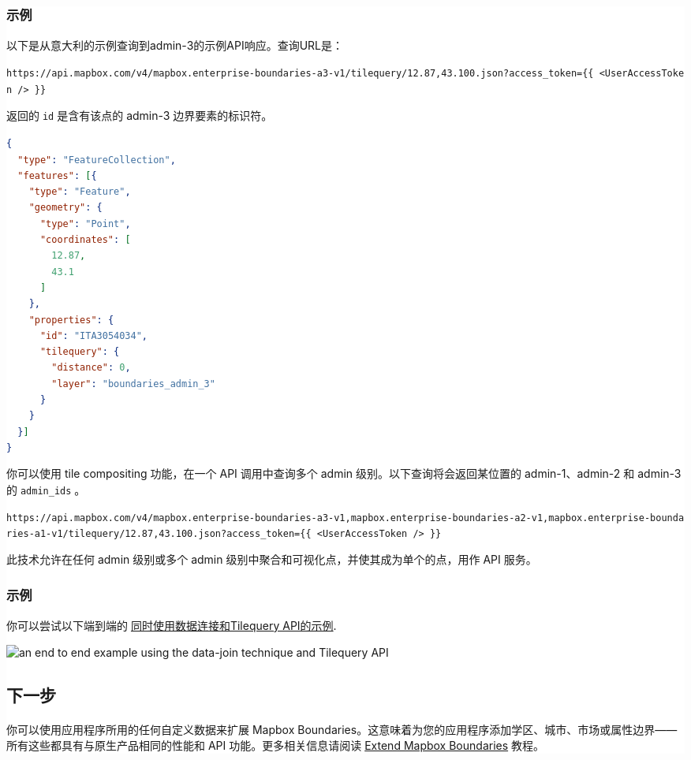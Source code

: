 ### 示例

以下是从意大利的示例查询到admin-3的示例API响应。查询URL是：

```
https://api.mapbox.com/v4/mapbox.enterprise-boundaries-a3-v1/tilequery/12.87,43.100.json?access_token={{ <UserAccessToken /> }}
```

返回的 `id` 是含有该点的 admin-3 边界要素的标识符。

```json
{
  "type": "FeatureCollection",
  "features": [{
    "type": "Feature",
    "geometry": {
      "type": "Point",
      "coordinates": [
        12.87,
        43.1
      ]
    },
    "properties": {
      "id": "ITA3054034",
      "tilequery": {
        "distance": 0,
        "layer": "boundaries_admin_3"
      }
    }
  }]
}
```

你可以使用 tile compositing 功能，在一个 API 调用中查询多个 admin 级别。以下查询将会返回某位置的 admin-1、admin-2 和 admin-3 的  `admin_ids` 。

```
https://api.mapbox.com/v4/mapbox.enterprise-boundaries-a3-v1,mapbox.enterprise-boundaries-a2-v1,mapbox.enterprise-boundaries-a1-v1/tilequery/12.87,43.100.json?access_token={{ <UserAccessToken /> }}
```

此技术允许在任何 admin 级别或多个 admin 级别中聚合和可视化点，并使其成为单个的点，用作 API 服务。

### 示例

你可以尝试以下端到端的 [同时使用数据连接和Tilequery API的示例](https://www.mapbox.com/labs/vt-polygons/).

![an end to end example using the data-join technique and Tilequery API](/help/img/data/enterprise-boundaries-choropleth-demo.gif)

## 下一步

你可以使用应用程序所用的任何自定义数据来扩展  Mapbox Boundaries。这意味着为您的应用程序添加学区、城市、市场或属性边界——所有这些都具有与原生产品相同的性能和 API 功能。更多相关信息请阅读 [Extend Mapbox Boundaries](/help/tutorials/extend-enterprise-boundaries/) 教程。
